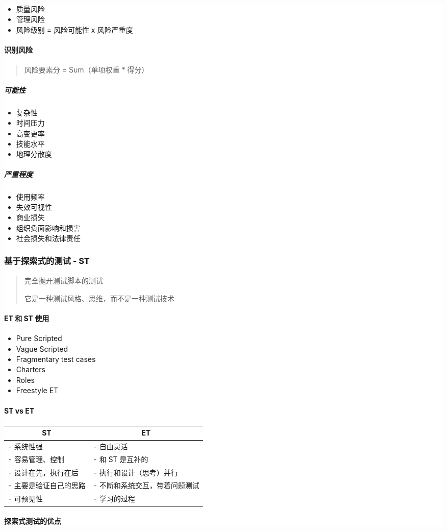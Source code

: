 - 质量风险
- 管理风险
- 风险级别 = 风险可能性 x 风险严重度

#### 识别风险

> 风险要素分 = Sum（单项权重 * 得分）

##### 可能性

- 复杂性
- 时间压力
- 高变更率
- 技能水平
- 地理分散度

##### 严重程度

- 使用频率
- 失效可视性
- 商业损失
- 组织负面影响和损害
- 社会损失和法律责任

### 基于探索式的测试 - ST

> 完全抛开测试脚本的测试
>
> 它是一种测试风格、思维，而不是一种测试技术

#### ET 和 ST 使用

- Pure Scripted
- Vague Scripted
- Fragmentary test cases
- Charters
- Roles
- Freestyle ET

#### ST vs ET

| ST                     | ET                             |
| ---------------------- | ------------------------------ |
| - 系统性强             | - 自由灵活                     |
| - 容易管理、控制       | - 和 ST 是互补的               |
| - 设计在先，执行在后   | - 执行和设计（思考）并行       |
| - 主要是验证自己的思路 | - 不断和系统交互，带着问题测试 |
| - 可预见性             | - 学习的过程                   |

#### 探索式测试的优点
